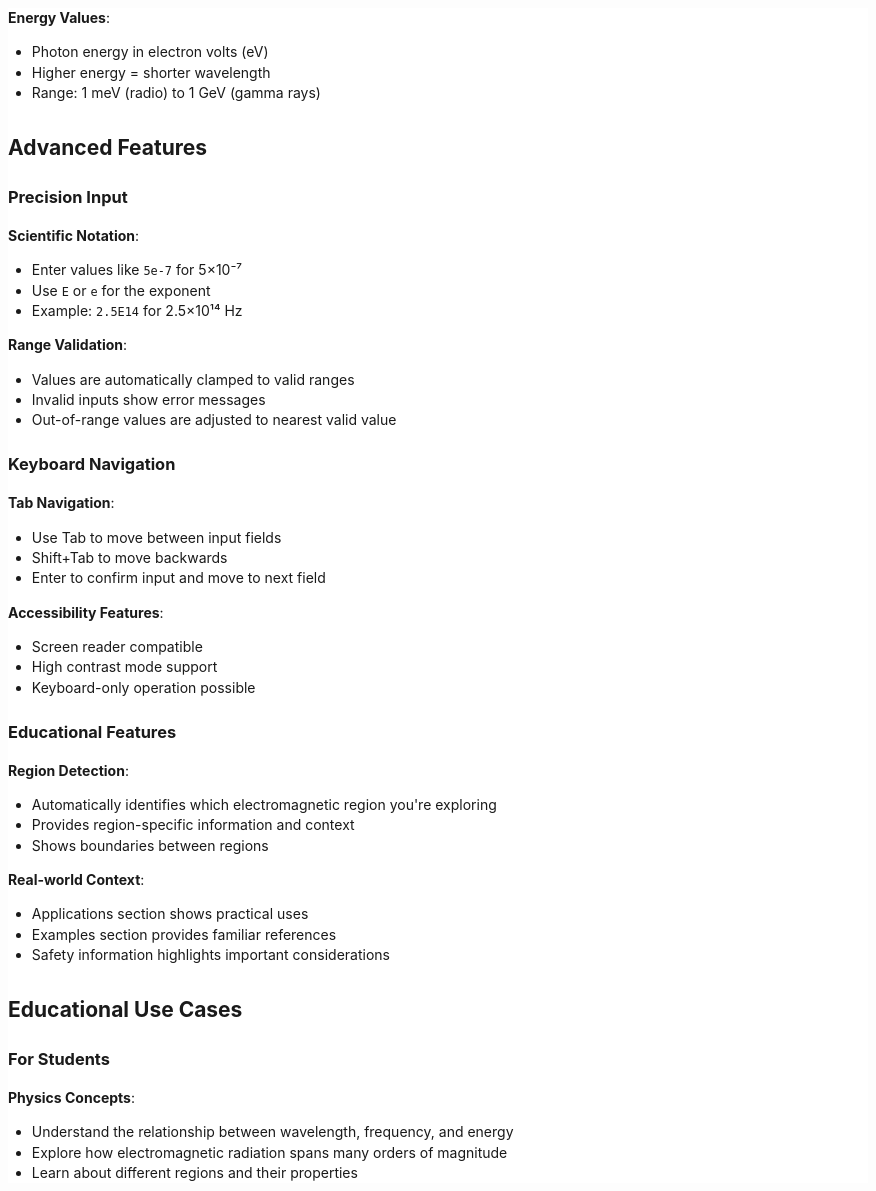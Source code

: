 **Energy Values**:
- Photon energy in electron volts (eV)
- Higher energy = shorter wavelength
- Range: 1 meV (radio) to 1 GeV (gamma rays)

## Advanced Features

### Precision Input

**Scientific Notation**:
- Enter values like `5e-7` for 5×10⁻⁷
- Use `E` or `e` for the exponent
- Example: `2.5E14` for 2.5×10¹⁴ Hz

**Range Validation**:
- Values are automatically clamped to valid ranges
- Invalid inputs show error messages
- Out-of-range values are adjusted to nearest valid value

### Keyboard Navigation

**Tab Navigation**:
- Use Tab to move between input fields
- Shift+Tab to move backwards
- Enter to confirm input and move to next field

**Accessibility Features**:
- Screen reader compatible
- High contrast mode support
- Keyboard-only operation possible

### Educational Features

**Region Detection**:
- Automatically identifies which electromagnetic region you're exploring
- Provides region-specific information and context
- Shows boundaries between regions

**Real-world Context**:
- Applications section shows practical uses
- Examples section provides familiar references
- Safety information highlights important considerations

## Educational Use Cases

### For Students

**Physics Concepts**:
- Understand the relationship between wavelength, frequency, and energy
- Explore how electromagnetic radiation spans many orders of magnitude
- Learn about different regions and their properties
